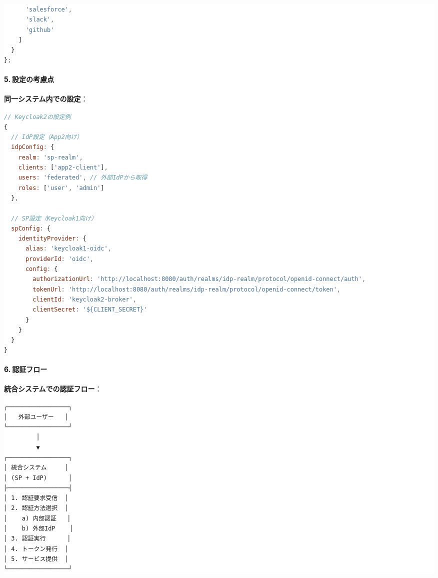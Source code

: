 ```javascript
      'salesforce',
      'slack',
      'github'
    ]
  }
};
```

#### 5. 設定の考慮点

**同一システム内での設定**：
```javascript
// Keycloak2の設定例
{
  // IdP設定（App2向け）
  idpConfig: {
    realm: 'sp-realm',
    clients: ['app2-client'],
    users: 'federated', // 外部IdPから取得
    roles: ['user', 'admin']
  },
  
  // SP設定（Keycloak1向け）
  spConfig: {
    identityProvider: {
      alias: 'keycloak1-oidc',
      providerId: 'oidc',
      config: {
        authorizationUrl: 'http://localhost:8080/auth/realms/idp-realm/protocol/openid-connect/auth',
        tokenUrl: 'http://localhost:8080/auth/realms/idp-realm/protocol/openid-connect/token',
        clientId: 'keycloak2-broker',
        clientSecret: '${CLIENT_SECRET}'
      }
    }
  }
}
```

#### 6. 認証フロー

**統合システムでの認証フロー**：
```
┌─────────────────┐
│   外部ユーザー   │
└─────────────────┘
         │
         ▼
┌─────────────────┐
│ 統合システム     │
│ (SP + IdP)      │
├─────────────────┤
│ 1. 認証要求受信  │
│ 2. 認証方法選択  │
│    a) 内部認証   │
│    b) 外部IdP    │
│ 3. 認証実行      │
│ 4. トークン発行  │
│ 5. サービス提供  │
└─────────────────┘
```
